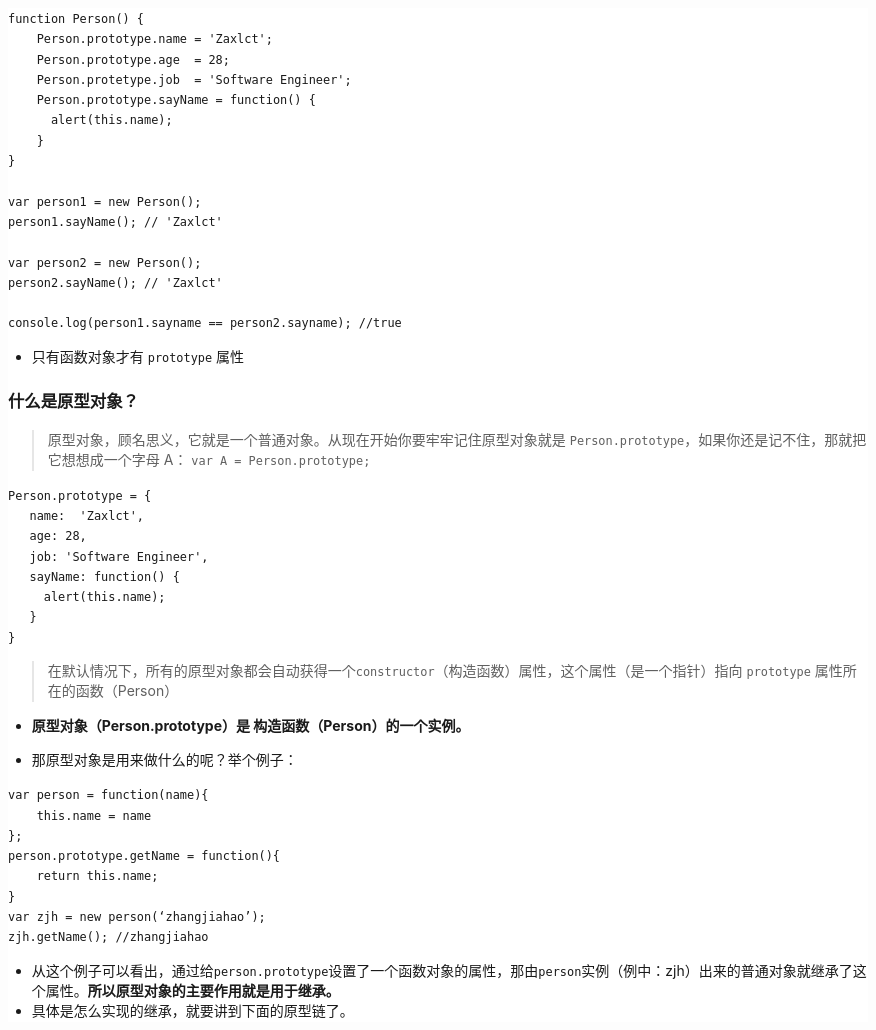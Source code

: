 ```
function Person() {
    Person.prototype.name = 'Zaxlct';
    Person.prototype.age  = 28;
    Person.protetype.job  = 'Software Engineer';
    Person.prototype.sayName = function() {
      alert(this.name);
    }
}

var person1 = new Person();
person1.sayName(); // 'Zaxlct'

var person2 = new Person();
person2.sayName(); // 'Zaxlct'

console.log(person1.sayname == person2.sayname); //true
```

* 只有函数对象才有 `prototype` 属性

### 什么是原型对象？

> 原型对象，顾名思义，它就是一个普通对象。从现在开始你要牢牢记住原型对象就是 `Person.prototype`，如果你还是记不住，那就把它想想成一个字母 A： `var A = Person.prototype;`

```
Person.prototype = {
   name:  'Zaxlct',
   age: 28,
   job: 'Software Engineer',
   sayName: function() {
     alert(this.name);
   }
}
```

> 在默认情况下，所有的原型对象都会自动获得一个`constructor`（构造函数）属性，这个属性（是一个指针）指向 `prototype` 属性所在的函数（Person）

* **原型对象（Person.prototype）是 构造函数（Person）的一个实例。**

* 那原型对象是用来做什么的呢？举个例子：

```
var person = function(name){
    this.name = name
};
person.prototype.getName = function(){
    return this.name;
}
var zjh = new person(‘zhangjiahao’);
zjh.getName(); //zhangjiahao
```

* 从这个例子可以看出，通过给`person.prototype`设置了一个函数对象的属性，那由`person`实例（例中：zjh）出来的普通对象就继承了这个属性。**所以原型对象的主要作用就是用于继承。**
* 具体是怎么实现的继承，就要讲到下面的原型链了。

